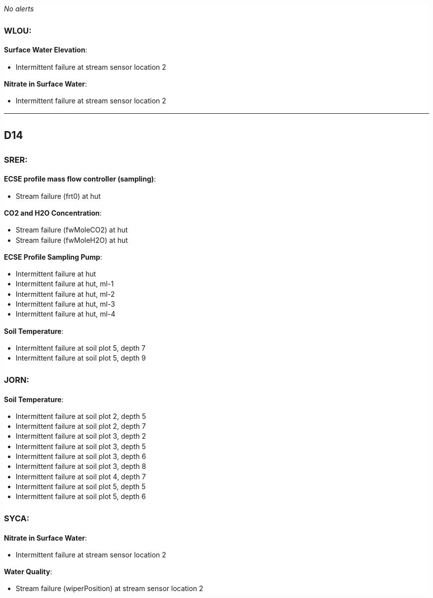 _No alerts_

### WLOU:

**Surface Water Elevation**:
 - Intermittent failure at stream sensor location 2

**Nitrate in Surface Water**:
 - Intermittent failure at stream sensor location 2

***
## D14

### SRER:

**ECSE profile mass flow controller (sampling)**:
 - Stream failure (frt0) at hut

**CO2 and H2O Concentration**:
 - Stream failure (fwMoleCO2) at hut
 - Stream failure (fwMoleH2O) at hut

**ECSE Profile Sampling Pump**:
 - Intermittent failure at hut
 - Intermittent failure at hut, ml-1
 - Intermittent failure at hut, ml-2
 - Intermittent failure at hut, ml-3
 - Intermittent failure at hut, ml-4

**Soil Temperature**:
 - Intermittent failure at soil plot 5, depth 7
 - Intermittent failure at soil plot 5, depth 9

### JORN:

**Soil Temperature**:
 - Intermittent failure at soil plot 2, depth 5
 - Intermittent failure at soil plot 2, depth 7
 - Intermittent failure at soil plot 3, depth 2
 - Intermittent failure at soil plot 3, depth 5
 - Intermittent failure at soil plot 3, depth 6
 - Intermittent failure at soil plot 3, depth 8
 - Intermittent failure at soil plot 4, depth 7
 - Intermittent failure at soil plot 5, depth 5
 - Intermittent failure at soil plot 5, depth 6

### SYCA:

**Nitrate in Surface Water**:
 - Intermittent failure at stream sensor location 2

**Water Quality**:
 - Stream failure (wiperPosition) at stream sensor location 2
